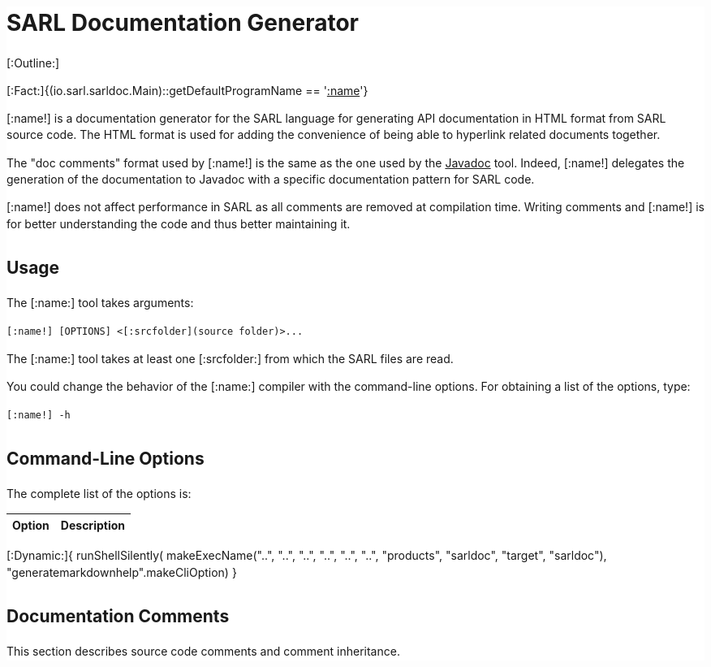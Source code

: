 # SARL Documentation Generator

[:Outline:]

[:Fact:]{(io.sarl.sarldoc.Main)::getDefaultProgramName == '[:name](sarldoc)'}

[:name!] is a documentation generator for the SARL language for generating API documentation in HTML format from SARL source code.
The HTML format is used for adding the convenience of being able to hyperlink related documents together.

The "doc comments" format used by [:name!] is the same as the one used by the [Javadoc](https://en.wikipedia.org/wiki/Javadoc) 
tool. Indeed, [:name!] delegates the generation of the documentation to Javadoc with a specific 
documentation pattern for SARL code.

[:name!] does not affect performance in SARL as all comments are removed at compilation time. Writing comments and
[:name!] is for better understanding the code and thus better maintaining it.

## Usage

The [:name:] tool takes arguments:

```text
[:name!] [OPTIONS] <[:srcfolder](source folder)>...
```


The [:name:] tool takes at least one [:srcfolder:] from which the SARL files are read.

You could change the behavior of the [:name:] compiler with the command-line options.
For obtaining a list of the options, type:

```text
[:name!] -h
```


## Command-Line Options

The complete list of the options is:



| Option | Description |
| ------ | ----------- |
[:Dynamic:]{
	runShellSilently(
		makeExecName("..", "..", "..", "..", "..", "..", "products", "sarldoc", "target", "sarldoc"),
		"generatemarkdownhelp".makeCliOption)
}

## Documentation Comments

This section describes source code comments and comment inheritance.
